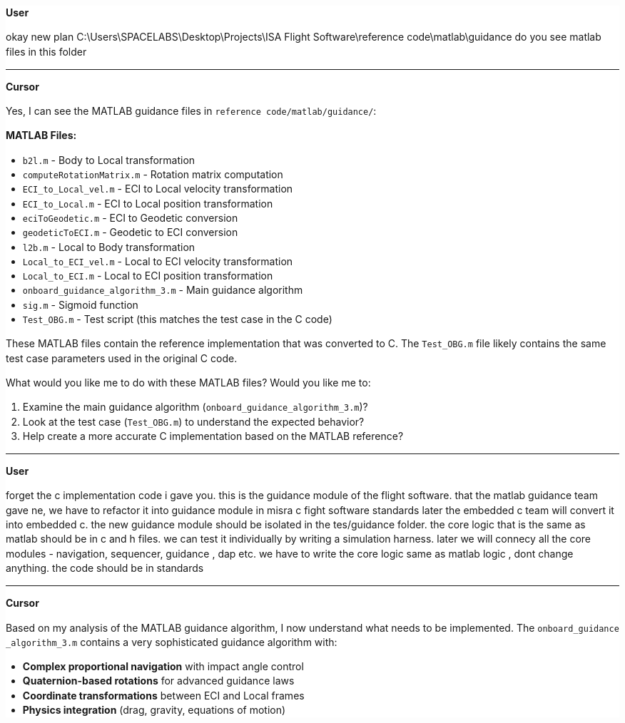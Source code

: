 
**User**

okay new plan C:\Users\SPACELABS\Desktop\Projects\ISA Flight Software\reference code\matlab\guidance do you see matlab files in this folder


---

**Cursor**

Yes, I can see the MATLAB guidance files in `reference code/matlab/guidance/`:

**MATLAB Files:**
- `b2l.m` - Body to Local transformation
- `computeRotationMatrix.m` - Rotation matrix computation  
- `ECI_to_Local_vel.m` - ECI to Local velocity transformation
- `ECI_to_Local.m` - ECI to Local position transformation
- `eciToGeodetic.m` - ECI to Geodetic conversion
- `geodeticToECI.m` - Geodetic to ECI conversion
- `l2b.m` - Local to Body transformation
- `Local_to_ECI_vel.m` - Local to ECI velocity transformation
- `Local_to_ECI.m` - Local to ECI position transformation
- `onboard_guidance_algorithm_3.m` - Main guidance algorithm
- `sig.m` - Sigmoid function
- `Test_OBG.m` - Test script (this matches the test case in the C code)

These MATLAB files contain the reference implementation that was converted to C. The `Test_OBG.m` file likely contains the same test case parameters used in the original C code.

What would you like me to do with these MATLAB files? Would you like me to:
1. Examine the main guidance algorithm (`onboard_guidance_algorithm_3.m`)?
2. Look at the test case (`Test_OBG.m`) to understand the expected behavior?
3. Help create a more accurate C implementation based on the MATLAB reference?

---

**User**

forget the c implementation code i gave you. this is the guidance module of the flight software. that the matlab guidance team gave ne, we have to refactor it into guidance module in misra c fight software standards later the embedded c team will convert it into embedded c.
the new guidance module should be isolated in the tes/guidance folder. the core logic that is the same as matlab should be in c and h files. we can test it individually by writing a simulation harness.
later we will connecy all the core modules - navigation, sequencer, guidance , dap etc. we have to write the core logic same as matlab logic ,  dont change anything. the code should be in standards

---

**Cursor**

Based on my analysis of the MATLAB guidance algorithm, I now understand what needs to be implemented. The `onboard_guidance_algorithm_3.m` contains a very sophisticated guidance algorithm with:

- **Complex proportional navigation** with impact angle control
- **Quaternion-based rotations** for advanced guidance laws  
- **Coordinate transformations** between ECI and Local frames
- **Physics integration** (drag, gravity, equations of motion)
